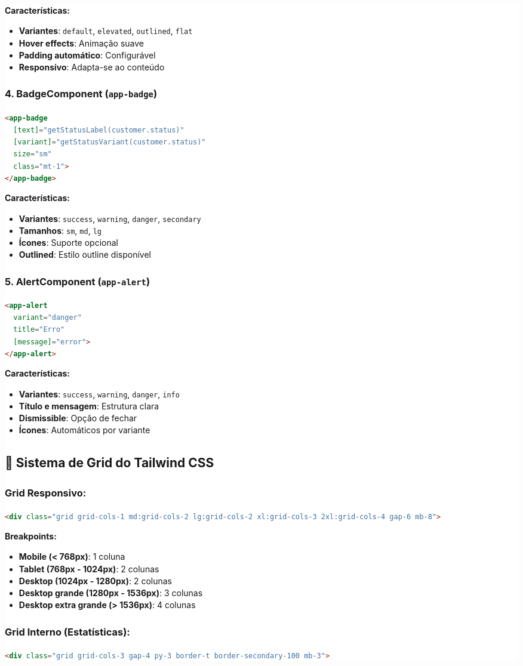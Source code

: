 **Características:**
- **Variantes**: `default`, `elevated`, `outlined`, `flat`
- **Hover effects**: Animação suave
- **Padding automático**: Configurável
- **Responsivo**: Adapta-se ao conteúdo

### **4. BadgeComponent (`app-badge`)**
```html
<app-badge 
  [text]="getStatusLabel(customer.status)"
  [variant]="getStatusVariant(customer.status)"
  size="sm"
  class="mt-1">
</app-badge>
```

**Características:**
- **Variantes**: `success`, `warning`, `danger`, `secondary`
- **Tamanhos**: `sm`, `md`, `lg`
- **Ícones**: Suporte opcional
- **Outlined**: Estilo outline disponível

### **5. AlertComponent (`app-alert`)**
```html
<app-alert
  variant="danger"
  title="Erro"
  [message]="error">
</app-alert>
```

**Características:**
- **Variantes**: `success`, `warning`, `danger`, `info`
- **Título e mensagem**: Estrutura clara
- **Dismissible**: Opção de fechar
- **Ícones**: Automáticos por variante

## 🎨 **Sistema de Grid do Tailwind CSS**

### **Grid Responsivo:**
```html
<div class="grid grid-cols-1 md:grid-cols-2 lg:grid-cols-2 xl:grid-cols-3 2xl:grid-cols-4 gap-6 mb-8">
```

**Breakpoints:**
- **Mobile (< 768px)**: 1 coluna
- **Tablet (768px - 1024px)**: 2 colunas
- **Desktop (1024px - 1280px)**: 2 colunas
- **Desktop grande (1280px - 1536px)**: 3 colunas
- **Desktop extra grande (> 1536px)**: 4 colunas

### **Grid Interno (Estatísticas):**
```html
<div class="grid grid-cols-3 gap-4 py-3 border-t border-secondary-100 mb-3">
```
